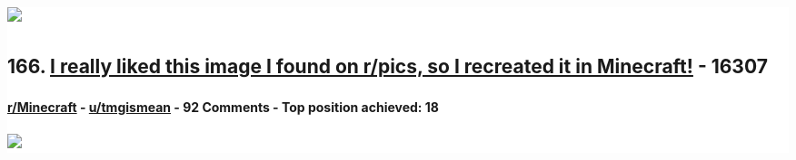 <a href="https://i.redd.it/7fiz93y6jg641.jpg"><img src="https://b.thumbs.redditmedia.com/ABXoOZEasQtIxWxOYboaBei7sm-f13Tivz6lAYEV90o.jpg"></img></a>

## 166. [I really liked this image I found on r/pics, so I recreated it in Minecraft!](http://reddit.com/r/Minecraft/comments/eehfyr/i_really_liked_this_image_i_found_on_rpics_so_i/) - 16307
#### [r/Minecraft](http://reddit.com/r/Minecraft) - [u/tmgismean](http://reddit.com/u/tmgismean) - 92 Comments - Top position achieved: 18

<a href="https://i.redd.it/39lu4swb6c641.jpg"><img src="https://a.thumbs.redditmedia.com/n9OhNVKSKiuUENHX0CJWKi73eyXc6f24phxv2eh5Pb8.jpg"></img></a>

